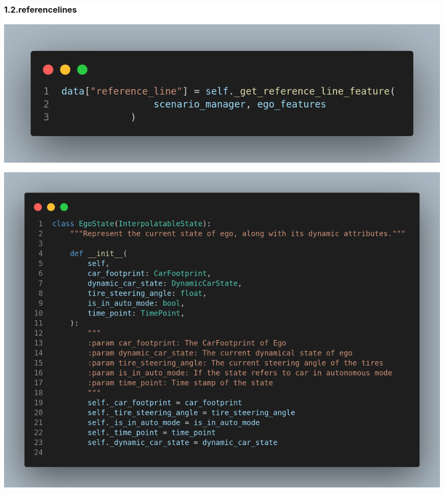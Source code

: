 ### 1.2.referencelines

![1737009293555](image/pluto/1737009293555.png)

![1737009324206](image/pluto/1737009324206.png)
